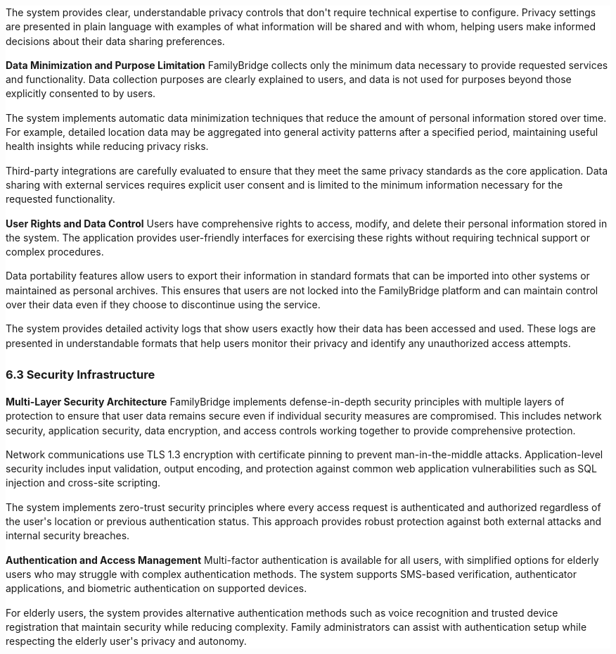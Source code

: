The system provides clear, understandable privacy controls that don't require technical expertise to configure. Privacy settings are presented in plain language with examples of what information will be shared and with whom, helping users make informed decisions about their data sharing preferences.

**Data Minimization and Purpose Limitation**
FamilyBridge collects only the minimum data necessary to provide requested services and functionality. Data collection purposes are clearly explained to users, and data is not used for purposes beyond those explicitly consented to by users.

The system implements automatic data minimization techniques that reduce the amount of personal information stored over time. For example, detailed location data may be aggregated into general activity patterns after a specified period, maintaining useful health insights while reducing privacy risks.

Third-party integrations are carefully evaluated to ensure that they meet the same privacy standards as the core application. Data sharing with external services requires explicit user consent and is limited to the minimum information necessary for the requested functionality.

**User Rights and Data Control**
Users have comprehensive rights to access, modify, and delete their personal information stored in the system. The application provides user-friendly interfaces for exercising these rights without requiring technical support or complex procedures.

Data portability features allow users to export their information in standard formats that can be imported into other systems or maintained as personal archives. This ensures that users are not locked into the FamilyBridge platform and can maintain control over their data even if they choose to discontinue using the service.

The system provides detailed activity logs that show users exactly how their data has been accessed and used. These logs are presented in understandable formats that help users monitor their privacy and identify any unauthorized access attempts.

### 6.3 Security Infrastructure

**Multi-Layer Security Architecture**
FamilyBridge implements defense-in-depth security principles with multiple layers of protection to ensure that user data remains secure even if individual security measures are compromised. This includes network security, application security, data encryption, and access controls working together to provide comprehensive protection.

Network communications use TLS 1.3 encryption with certificate pinning to prevent man-in-the-middle attacks. Application-level security includes input validation, output encoding, and protection against common web application vulnerabilities such as SQL injection and cross-site scripting.

The system implements zero-trust security principles where every access request is authenticated and authorized regardless of the user's location or previous authentication status. This approach provides robust protection against both external attacks and internal security breaches.

**Authentication and Access Management**
Multi-factor authentication is available for all users, with simplified options for elderly users who may struggle with complex authentication methods. The system supports SMS-based verification, authenticator applications, and biometric authentication on supported devices.

For elderly users, the system provides alternative authentication methods such as voice recognition and trusted device registration that maintain security while reducing complexity. Family administrators can assist with authentication setup while respecting the elderly user's privacy and autonomy.
